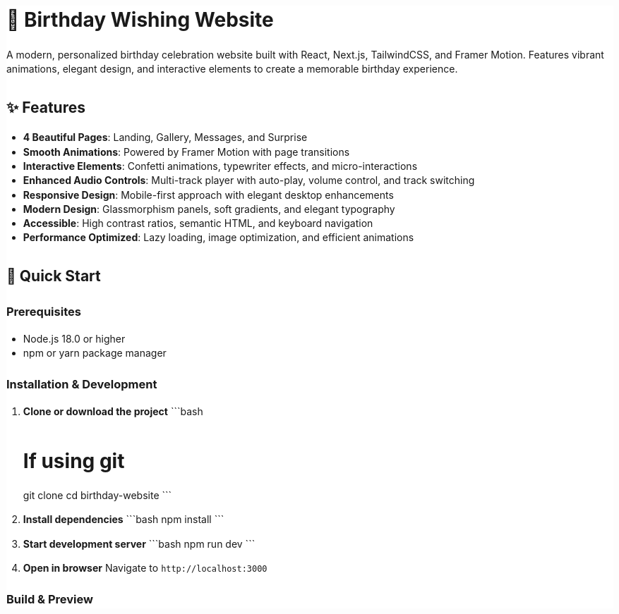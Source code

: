 # 🎉 Birthday Wishing Website

A modern, personalized birthday celebration website built with React, Next.js, TailwindCSS, and Framer Motion. Features vibrant animations, elegant design, and interactive elements to create a memorable birthday experience.

## ✨ Features

- **4 Beautiful Pages**: Landing, Gallery, Messages, and Surprise
- **Smooth Animations**: Powered by Framer Motion with page transitions
- **Interactive Elements**: Confetti animations, typewriter effects, and micro-interactions
- **Enhanced Audio Controls**: Multi-track player with auto-play, volume control, and track switching
- **Responsive Design**: Mobile-first approach with elegant desktop enhancements
- **Modern Design**: Glassmorphism panels, soft gradients, and elegant typography
- **Accessible**: High contrast ratios, semantic HTML, and keyboard navigation
- **Performance Optimized**: Lazy loading, image optimization, and efficient animations

## 🚀 Quick Start

### Prerequisites

- Node.js 18.0 or higher
- npm or yarn package manager

### Installation & Development

1. **Clone or download the project**
   \`\`\`bash
   # If using git
   git clone <your-repo-url>
   cd birthday-website
   \`\`\`

2. **Install dependencies**
   \`\`\`bash
   npm install
   \`\`\`

3. **Start development server**
   \`\`\`bash
   npm run dev
   \`\`\`

4. **Open in browser**
   Navigate to `http://localhost:3000`

### Build & Preview
